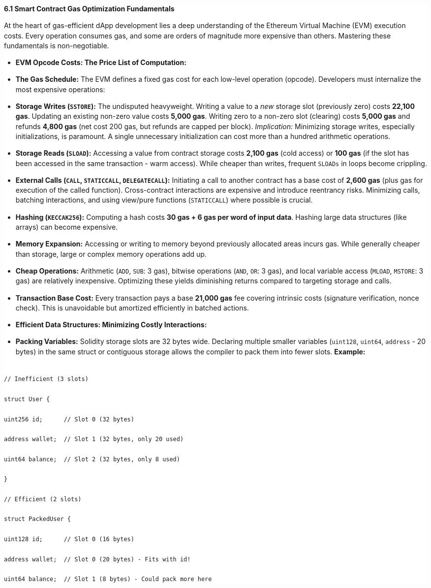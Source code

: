 **6.1 Smart Contract Gas Optimization Fundamentals**

At the heart of gas-efficient dApp development lies a deep understanding of the Ethereum Virtual Machine (EVM) execution costs. Every operation consumes gas, and some are orders of magnitude more expensive than others. Mastering these fundamentals is non-negotiable.

*   **EVM Opcode Costs: The Price List of Computation:**

*   **The Gas Schedule:** The EVM defines a fixed gas cost for each low-level operation (opcode). Developers must internalize the most expensive operations:

*   **Storage Writes (`SSTORE`):** The undisputed heavyweight. Writing a value to a *new* storage slot (previously zero) costs **22,100 gas**. Updating an existing non-zero value costs **5,000 gas**. Writing zero to a non-zero slot (clearing) costs **5,000 gas** and refunds **4,800 gas** (net cost 200 gas, but refunds are capped per block). *Implication:* Minimizing storage writes, especially initializations, is paramount. A single unnecessary initialization can cost more than a hundred arithmetic operations.

*   **Storage Reads (`SLOAD`):** Accessing a value from contract storage costs **2,100 gas** (cold access) or **100 gas** (if the slot has been accessed in the same transaction - warm access). While cheaper than writes, frequent `SLOADs` in loops become crippling.

*   **External Calls (`CALL`, `STATICCALL`, `DELEGATECALL`):** Initiating a call to another contract has a base cost of **2,600 gas** (plus gas for execution of the called function). Cross-contract interactions are expensive and introduce reentrancy risks. Minimizing calls, batching interactions, and using view/pure functions (`STATICCALL`) where possible is crucial.

*   **Hashing (`KECCAK256`):** Computing a hash costs **30 gas + 6 gas per word of input data**. Hashing large data structures (like arrays) can become expensive.

*   **Memory Expansion:** Accessing or writing to memory beyond previously allocated areas incurs gas. While generally cheaper than storage, large or complex memory operations add up.

*   **Cheap Operations:** Arithmetic (`ADD`, `SUB`: 3 gas), bitwise operations (`AND`, `OR`: 3 gas), and local variable access (`MLOAD`, `MSTORE`: 3 gas) are relatively inexpensive. Optimizing these yields diminishing returns compared to targeting storage and calls.

*   **Transaction Base Cost:** Every transaction pays a base **21,000 gas** fee covering intrinsic costs (signature verification, nonce check). This is unavoidable but amortized efficiently in batched actions.

*   **Efficient Data Structures: Minimizing Costly Interactions:**

*   **Packing Variables:** Solidity storage slots are 32 bytes wide. Declaring multiple smaller variables (`uint128`, `uint64`, `address` - 20 bytes) in the same struct or contiguous storage allows the compiler to pack them into fewer slots. **Example:**

```solidity

// Inefficient (3 slots)

struct User {

uint256 id;      // Slot 0 (32 bytes)

address wallet;  // Slot 1 (32 bytes, only 20 used)

uint64 balance;  // Slot 2 (32 bytes, only 8 used)

}

// Efficient (2 slots)

struct PackedUser {

uint128 id;      // Slot 0 (16 bytes)

address wallet;  // Slot 0 (20 bytes) - Fits with id!

uint64 balance;  // Slot 1 (8 bytes) - Could pack more here
```